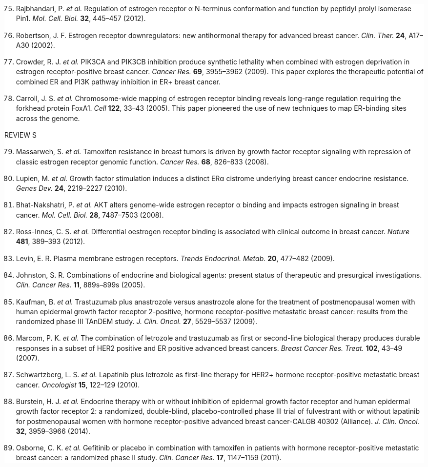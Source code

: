 75. Rajbhandari, P. *et al.* Regulation of estrogen receptor α N-terminus conformation and function by peptidyl prolyl isomerase Pin1. *Mol. Cell. Biol.* **32**, 445–457 (2012).

76. Robertson, J. F. Estrogen receptor downregulators: new antihormonal therapy for advanced breast cancer. *Clin. Ther.* **24**, A17–A30 (2002).

77. Crowder, R. J. *et al.* PIK3CA and PIK3CB inhibition produce synthetic lethality when combined with estrogen deprivation in estrogen receptor-positive breast cancer. *Cancer Res.* **69**, 3955–3962 (2009). This paper explores the therapeutic potential of combined ER and PI3K pathway inhibition in ER+ breast cancer.

78. Carroll, J. S. *et al.* Chromosome-wide mapping of estrogen receptor binding reveals long-range regulation requiring the forkhead protein FoxA1. *Cell* **122**, 33–43 (2005). This paper pioneered the use of new techniques to map ER-binding sites across the genome.

REVIEW S

79. Massarweh, S. *et al.* Tamoxifen resistance in breast tumors is driven by growth factor receptor signaling with repression of classic estrogen receptor genomic function. *Cancer Res.* **68**, 826–833 (2008).

80. Lupien, M. *et al.* Growth factor stimulation induces a distinct ERα cistrome underlying breast cancer endocrine resistance. *Genes Dev.* **24**, 2219–2227 (2010).

81. Bhat-Nakshatri, P. *et al.* AKT alters genome-wide estrogen receptor α binding and impacts estrogen signaling in breast cancer. *Mol. Cell. Biol.* **28**, 7487–7503 (2008).

82. Ross-Innes, C. S. *et al.* Differential oestrogen receptor binding is associated with clinical outcome in breast cancer. *Nature* **481**, 389–393 (2012).

83. Levin, E. R. Plasma membrane estrogen receptors. *Trends Endocrinol. Metab.* **20**, 477–482 (2009).

84. Johnston, S. R. Combinations of endocrine and biological agents: present status of therapeutic and presurgical investigations. *Clin. Cancer Res.* **11**, 889s–899s (2005).

85. Kaufman, B. *et al.* Trastuzumab plus anastrozole versus anastrozole alone for the treatment of postmenopausal women with human epidermal growth factor receptor 2-positive, hormone receptor-positive metastatic breast cancer: results from the randomized phase III TAnDEM study. *J. Clin. Oncol.* **27**, 5529–5537 (2009).

86. Marcom, P. K. *et al.* The combination of letrozole and trastuzumab as first or second-line biological therapy produces durable responses in a subset of HER2 positive and ER positive advanced breast cancers. *Breast Cancer Res. Treat.* **102**, 43–49 (2007).

87. Schwartzberg, L. S. *et al.* Lapatinib plus letrozole as first-line therapy for HER2+ hormone receptor-positive metastatic breast cancer. *Oncologist* **15**, 122–129 (2010).

88. Burstein, H. J. *et al.* Endocrine therapy with or without inhibition of epidermal growth factor receptor and human epidermal growth factor receptor 2: a randomized, double-blind, placebo-controlled phase III trial of fulvestrant with or without lapatinib for postmenopausal women with hormone receptor-positive advanced breast cancer-CALGB 40302 (Alliance). *J. Clin. Oncol.* **32**, 3959–3966 (2014).

89. Osborne, C. K. *et al.* Gefitinib or placebo in combination with tamoxifen in patients with hormone receptor-positive metastatic breast cancer: a randomized phase II study. *Clin. Cancer Res.* **17**, 1147–1159 (2011).
